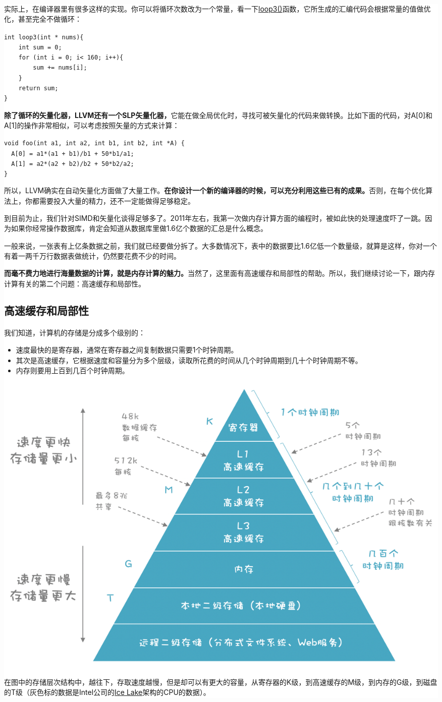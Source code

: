 <p>实际上，在编译器里有很多这样的实现。你可以将循环次数改为一个常量，看一下<a href="https://github.com/RichardGong/PlayWithCompiler/blob/master/lab/31-simd/loop.c#L32" target="_blank">loop3()</a>函数，它所生成的汇编代码会根据常量的值做优化，甚至完全不做循环：</p>
<pre><code>int loop3(int * nums){
    int sum = 0;
    for (int i = 0; i&lt; 160; i++){
        sum += nums[i];
    }
    return sum;
}
</code></pre>
<p><strong>除了循环的矢量化器，LLVM还有一个SLP矢量化器，</strong>它能在做全局优化时，寻找可被矢量化的代码来做转换。比如下面的代码，对A[0]和A[1]的操作非常相似，可以考虑按照矢量的方式来计算：</p>
<pre><code>void foo(int a1, int a2, int b1, int b2, int *A) {
  A[0] = a1*(a1 + b1)/b1 + 50*b1/a1;
  A[1] = a2*(a2 + b2)/b2 + 50*b2/a2;
}
</code></pre>
<p>所以，LLVM确实在自动矢量化方面做了大量工作。<strong>在你设计一个新的编译器的时候，可以充分利用这些已有的成果。</strong>否则，在每个优化算法上，你都需要投入大量的精力，还不一定能做得足够稳定。</p>
<p>到目前为止，我们针对SIMD和矢量化谈得足够多了。2011年左右，我第一次做内存计算方面的编程时，被如此快的处理速度吓了一跳。因为如果你经常操作数据库，肯定会知道从数据库里做1.6亿个数据的汇总是什么概念。</p>
<p>一般来说，一张表有上亿条数据之前，我们就已经要做分拆了。大多数情况下，表中的数据要比1.6亿低一个数量级，就算是这样，你对一个有着一两千万行数据表做统计，仍然要花费不少的时间。</p>
<p><strong>而毫不费力地进行海量数据的计算，就是内存计算的魅力。</strong>当然了，这里面有高速缓存和局部性的帮助。所以，我们继续讨论一下，跟内存计算有关的第二个问题：高速缓存和局部性。</p>
<h2 id="高速缓存和局部性">高速缓存和局部性</h2>
<p>我们知道，计算机的存储是分成多个级别的：</p>
<ul>
<li>速度最快的是寄存器，通常在寄存器之间复制数据只需要1个时钟周期。</li>
<li>其次是高速缓存，它根据速度和容量分为多个层级，读取所花费的时间从几个时钟周期到几十个时钟周期不等。</li>
<li>内存则要用上百到几百个时钟周期。</li>
</ul>
<p><img alt="" src="assets/8df010e588864cfab96a2ab0f47e50d7.jpg"/></p>
<p>在图中的存储层次结构中，越往下，存取速度越慢，但是却可以有更大的容量，从寄存器的K级，到高速缓存的M级，到内存的G级，到磁盘的T级（灰色标的数据是Intel公司的<a href="https://software.intel.com/sites/default/files/managed/9e/bc/64-ia-32-architectures-optimization-manual.pdf" target="_blank">Ice Lake</a>架构的CPU的数据）。</p>
